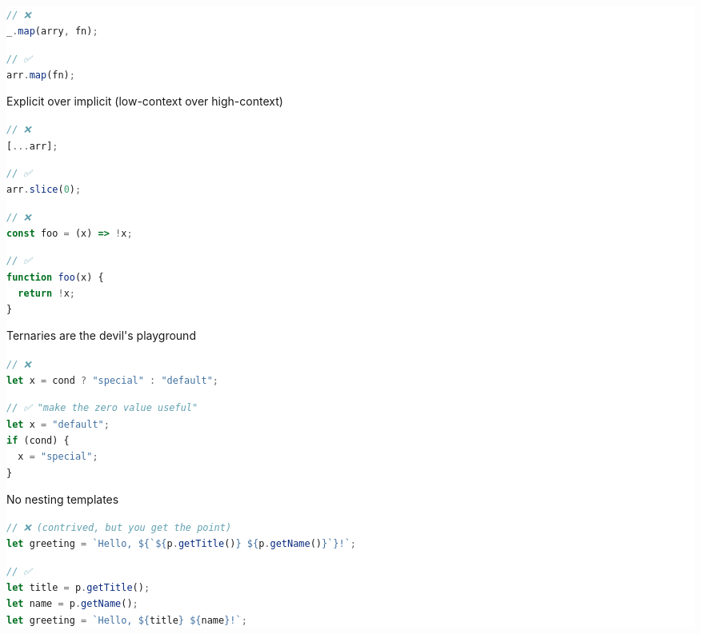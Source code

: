 ```js
// ❌
_.map(arry, fn);
```

```js
// ✅
arr.map(fn);
```

[comment]: # "!!!"

Explicit over implicit (low-context over high-context)

```js
// ❌
[...arr];
```

```js
// ✅
arr.slice(0);
```

[comment]: # "!!!"

```js
// ❌
const foo = (x) => !x;
```

```js
// ✅
function foo(x) {
  return !x;
}
```

[comment]: # "!!!"

Ternaries are the devil's playground

```js
// ❌
let x = cond ? "special" : "default";
```

```js
// ✅ "make the zero value useful"
let x = "default";
if (cond) {
  x = "special";
}
```

[comment]: # "!!!"

No nesting templates

```js
// ❌ (contrived, but you get the point)
let greeting = `Hello, ${`${p.getTitle()} ${p.getName()}`}!`;
```

```js
// ✅
let title = p.getTitle();
let name = p.getName();
let greeting = `Hello, ${title} ${name}!`;
```


[comment]: # "THEME = white"
[comment]: # "CODE_THEME = github"
[comment]: # "controls: false"
[comment]: # "keyboard: true"
[comment]: # "markdown: { smartypants: true }"
[comment]: # "hash: false"
[comment]: # "respondToHashChanges: false"